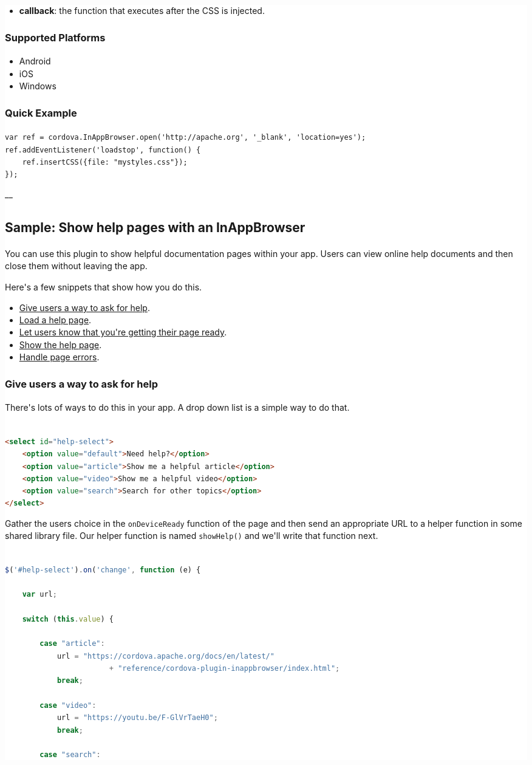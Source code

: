 - __callback__: the function that executes after the CSS is injected.

### Supported Platforms

- Android
- iOS
- Windows

### Quick Example

    var ref = cordova.InAppBrowser.open('http://apache.org', '_blank', 'location=yes');
    ref.addEventListener('loadstop', function() {
        ref.insertCSS({file: "mystyles.css"});
    });
__

## <a id="sample"></a>Sample: Show help pages with an InAppBrowser

You can use this plugin to show helpful documentation pages within your app. Users can view online help documents and then close them without leaving the app.

Here's a few snippets that show how you do this.

* [Give users a way to ask for help](#give).
* [Load a help page](#load).
* [Let users know that you're getting their page ready](#let).
* [Show the help page](#show).
* [Handle page errors](#handle).

### <a id="give"></a>Give users a way to ask for help

There's lots of ways to do this in your app. A drop down list is a simple way to do that.

```html

<select id="help-select">
    <option value="default">Need help?</option>
    <option value="article">Show me a helpful article</option>
    <option value="video">Show me a helpful video</option>
    <option value="search">Search for other topics</option>
</select>

```

Gather the users choice in the ``onDeviceReady`` function of the page and then send an appropriate URL to a helper function in some shared library file. Our helper function is named ``showHelp()`` and we'll write that function next.

```javascript

$('#help-select').on('change', function (e) {

    var url;

    switch (this.value) {

        case "article":
            url = "https://cordova.apache.org/docs/en/latest/"
                        + "reference/cordova-plugin-inappbrowser/index.html";
            break;

        case "video":
            url = "https://youtu.be/F-GlVrTaeH0";
            break;

        case "search":
```